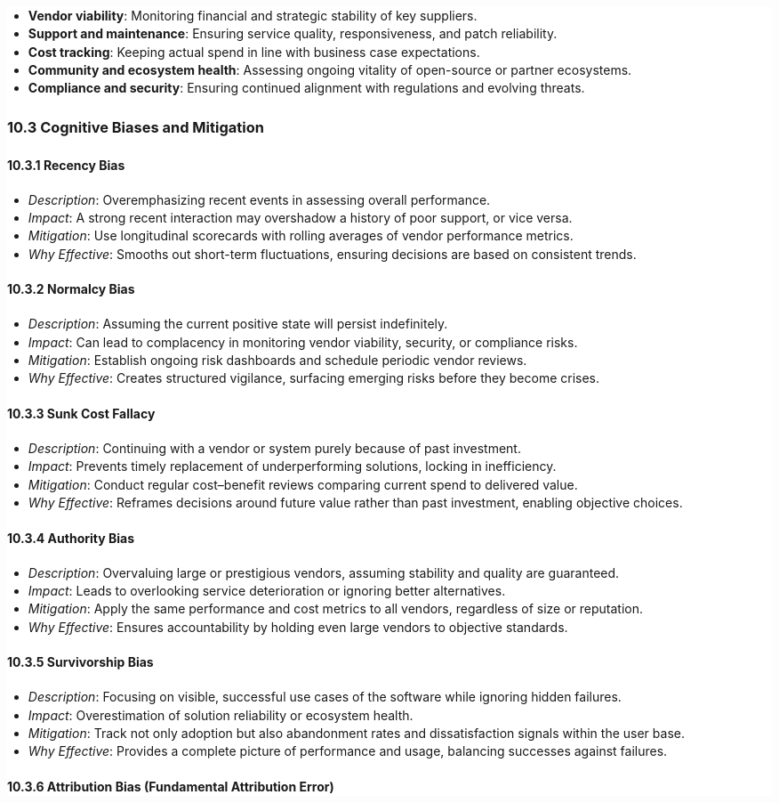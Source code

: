 * **Vendor viability**: Monitoring financial and strategic stability of key suppliers.
* **Support and maintenance**: Ensuring service quality, responsiveness, and patch reliability.
* **Cost tracking**: Keeping actual spend in line with business case expectations.
* **Community and ecosystem health**: Assessing ongoing vitality of open-source or partner ecosystems.
* **Compliance and security**: Ensuring continued alignment with regulations and evolving threats.

### 10.3 Cognitive Biases and Mitigation

#### 10.3.1 Recency Bias

* *Description*: Overemphasizing recent events in assessing overall performance.
* *Impact*: A strong recent interaction may overshadow a history of poor support, or vice versa.
* *Mitigation*: Use longitudinal scorecards with rolling averages of vendor performance metrics.
* *Why Effective*: Smooths out short-term fluctuations, ensuring decisions are based on consistent trends.

#### 10.3.2 Normalcy Bias

* *Description*: Assuming the current positive state will persist indefinitely.
* *Impact*: Can lead to complacency in monitoring vendor viability, security, or compliance risks.
* *Mitigation*: Establish ongoing risk dashboards and schedule periodic vendor reviews.
* *Why Effective*: Creates structured vigilance, surfacing emerging risks before they become crises.

#### 10.3.3 Sunk Cost Fallacy

* *Description*: Continuing with a vendor or system purely because of past investment.
* *Impact*: Prevents timely replacement of underperforming solutions, locking in inefficiency.
* *Mitigation*: Conduct regular cost–benefit reviews comparing current spend to delivered value.
* *Why Effective*: Reframes decisions around future value rather than past investment, enabling objective choices.

#### 10.3.4 Authority Bias

* *Description*: Overvaluing large or prestigious vendors, assuming stability and quality are guaranteed.
* *Impact*: Leads to overlooking service deterioration or ignoring better alternatives.
* *Mitigation*: Apply the same performance and cost metrics to all vendors, regardless of size or reputation.
* *Why Effective*: Ensures accountability by holding even large vendors to objective standards.

#### 10.3.5 Survivorship Bias

* *Description*: Focusing on visible, successful use cases of the software while ignoring hidden failures.
* *Impact*: Overestimation of solution reliability or ecosystem health.
* *Mitigation*: Track not only adoption but also abandonment rates and dissatisfaction signals within the user base.
* *Why Effective*: Provides a complete picture of performance and usage, balancing successes against failures.

#### 10.3.6 Attribution Bias (Fundamental Attribution Error)
